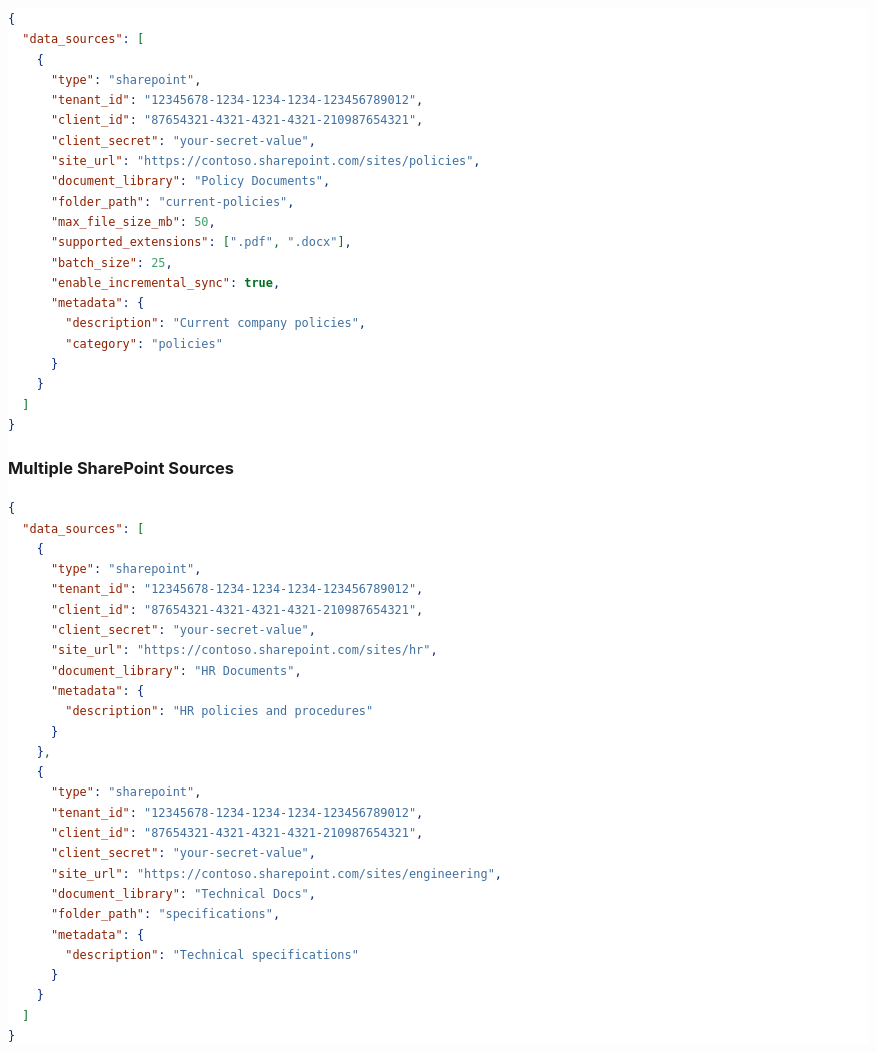 ```json
{
  "data_sources": [
    {
      "type": "sharepoint",
      "tenant_id": "12345678-1234-1234-1234-123456789012",
      "client_id": "87654321-4321-4321-4321-210987654321",
      "client_secret": "your-secret-value",
      "site_url": "https://contoso.sharepoint.com/sites/policies",
      "document_library": "Policy Documents",
      "folder_path": "current-policies",
      "max_file_size_mb": 50,
      "supported_extensions": [".pdf", ".docx"],
      "batch_size": 25,
      "enable_incremental_sync": true,
      "metadata": {
        "description": "Current company policies",
        "category": "policies"
      }
    }
  ]
}
```

### Multiple SharePoint Sources

```json
{
  "data_sources": [
    {
      "type": "sharepoint",
      "tenant_id": "12345678-1234-1234-1234-123456789012",
      "client_id": "87654321-4321-4321-4321-210987654321",
      "client_secret": "your-secret-value",
      "site_url": "https://contoso.sharepoint.com/sites/hr",
      "document_library": "HR Documents",
      "metadata": {
        "description": "HR policies and procedures"
      }
    },
    {
      "type": "sharepoint",
      "tenant_id": "12345678-1234-1234-1234-123456789012",
      "client_id": "87654321-4321-4321-4321-210987654321",
      "client_secret": "your-secret-value",
      "site_url": "https://contoso.sharepoint.com/sites/engineering",
      "document_library": "Technical Docs",
      "folder_path": "specifications",
      "metadata": {
        "description": "Technical specifications"
      }
    }
  ]
}
```
